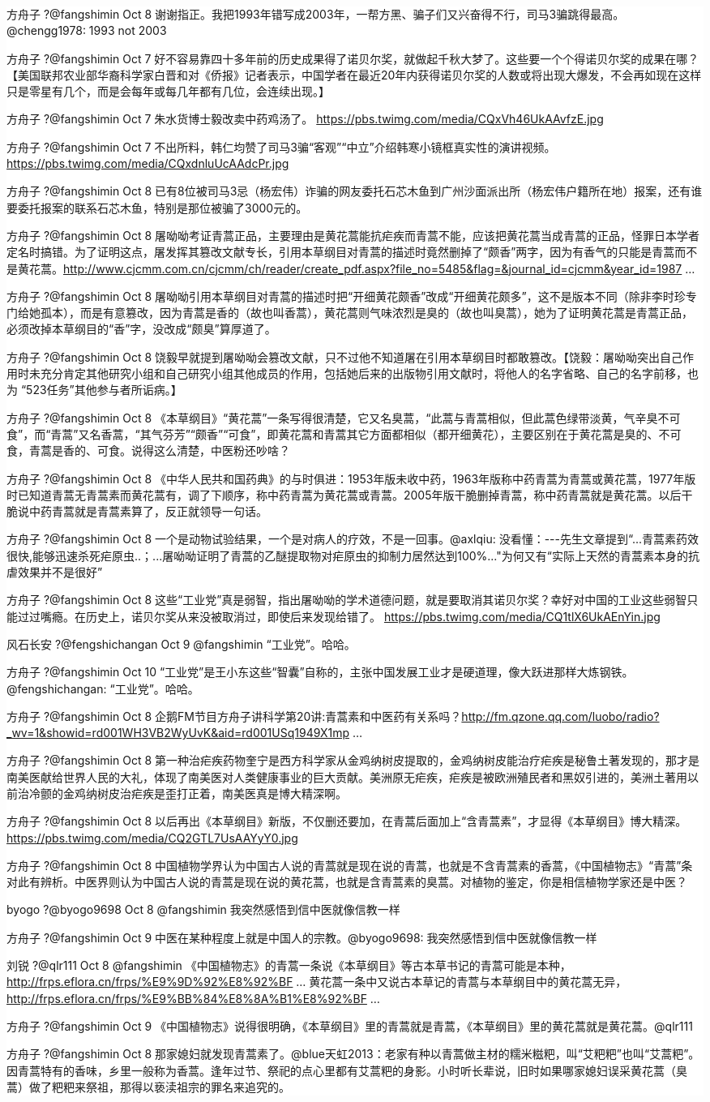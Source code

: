 方舟子 ?@fangshimin  Oct 8 谢谢指正。我把1993年错写成2003年，一帮方黑、骗子们又兴奋得不行，司马3骗跳得最高。@chengg1978: 1993 not 2003

方舟子 ?@fangshimin  Oct 7 好不容易靠四十多年前的历史成果得了诺贝尔奖，就做起千秋大梦了。这些要一个个得诺贝尔奖的成果在哪？【美国联邦农业部华裔科学家白晋和对《侨报》记者表示，中国学者在最近20年内获得诺贝尔奖的人数或将出现大爆发，不会再如现在这样只是零星有几个，而是会每年或每几年都有几位，会连续出现。】

方舟子 ?@fangshimin  Oct 7 朱水货博士毅改卖中药鸡汤了。 https://pbs.twimg.com/media/CQxVh46UkAAvfzE.jpg

方舟子 ?@fangshimin  Oct 7 不出所料，韩仁均赞了司马3骗“客观”“中立”介绍韩寒小镜框真实性的演讲视频。 https://pbs.twimg.com/media/CQxdnluUcAAdcPr.jpg

方舟子 ?@fangshimin  Oct 8 已有8位被司马3忌（杨宏伟）诈骗的网友委托石芯木鱼到广州沙面派出所（杨宏伟户籍所在地）报案，还有谁要委托报案的联系石芯木鱼，特别是那位被骗了3000元的。

方舟子 ?@fangshimin  Oct 8 屠呦呦考证青蒿正品，主要理由是黄花蒿能抗疟疾而青蒿不能，应该把黄花蒿当成青蒿的正品，怪罪日本学者定名时搞错。为了证明这点，屠发挥其篡改文献专长，引用本草纲目对青蒿的描述时竟然删掉了“颇香”两字，因为有香气的只能是青蒿而不是黄花蒿。http://www.cjcmm.com.cn/cjcmm/ch/reader/create_pdf.aspx?file_no=5485&flag=&journal_id=cjcmm&year_id=1987 …

方舟子 ?@fangshimin  Oct 8 屠呦呦引用本草纲目对青蒿的描述时把“开细黄花颇香”改成“开细黄花颇多”，这不是版本不同（除非李时珍专门给她孤本），而是有意篡改，因为青蒿是香的（故也叫香蒿），黄花蒿则气味浓烈是臭的（故也叫臭蒿），她为了证明黄花蒿是青蒿正品，必须改掉本草纲目的“香”字，没改成“颇臭”算厚道了。

方舟子 ?@fangshimin  Oct 8 饶毅早就提到屠呦呦会篡改文献，只不过他不知道屠在引用本草纲目时都敢篡改。【饶毅：屠呦呦突出自己作用时未充分肯定其他研究小组和自己研究小组其他成员的作用，包括她后来的出版物引用文献时，将他人的名字省略、自己的名字前移，也为 “523任务”其他参与者所诟病。】

方舟子 ?@fangshimin  Oct 8 《本草纲目》“黄花蒿”一条写得很清楚，它又名臭蒿，“此蒿与青蒿相似，但此蒿色绿带淡黄，气辛臭不可食”，而“青蒿”又名香蒿，“其气芬芳”“颇香”“可食”，即黄花蒿和青蒿其它方面都相似（都开细黄花），主要区别在于黄花蒿是臭的、不可食，青蒿是香的、可食。说得这么清楚，中医粉还吵啥？

方舟子 ?@fangshimin  Oct 8 《中华人民共和国药典》的与时俱进：1953年版未收中药，1963年版称中药青蒿为青蒿或黄花蒿，1977年版时已知道青蒿无青蒿素而黄花蒿有，调了下顺序，称中药青蒿为黄花蒿或青蒿。2005年版干脆删掉青蒿，称中药青蒿就是黄花蒿。以后干脆说中药青蒿就是青蒿素算了，反正就领导一句话。

方舟子 ?@fangshimin  Oct 8 一个是动物试验结果，一个是对病人的疗效，不是一回事。@axlqiu: 没看懂：---先生文章提到“...青蒿素药效很快,能够迅速杀死疟原虫..；...屠呦呦证明了青蒿的乙醚提取物对疟原虫的抑制力居然达到100%..."为何又有“实际上天然的青蒿素本身的抗虐效果并不是很好”

方舟子 ?@fangshimin  Oct 8 这些“工业党”真是弱智，指出屠呦呦的学术道德问题，就是要取消其诺贝尔奖？幸好对中国的工业这些弱智只能过过嘴瘾。在历史上，诺贝尔奖从来没被取消过，即使后来发现给错了。 https://pbs.twimg.com/media/CQ1tlX6UkAEnYin.jpg

风石长安 ?@fengshichangan  Oct 9 @fangshimin “工业党”。哈哈。

方舟子 ?@fangshimin  Oct 10 “工业党”是王小东这些“智囊”自称的，主张中国发展工业才是硬道理，像大跃进那样大炼钢铁。@fengshichangan:  “工业党”。哈哈。

方舟子 ?@fangshimin  Oct 8 企鹅FM节目方舟子讲科学第20讲:青蒿素和中医药有关系吗？http://fm.qzone.qq.com/luobo/radio?_wv=1&showid=rd001WH3VB2WyUvK&aid=rd001USq1949X1mp …

方舟子 ?@fangshimin  Oct 8 第一种治疟疾药物奎宁是西方科学家从金鸡纳树皮提取的，金鸡纳树皮能治疗疟疾是秘鲁土著发现的，那才是南美医献给世界人民的大礼，体现了南美医对人类健康事业的巨大贡献。美洲原无疟疾，疟疾是被欧洲殖民者和黑奴引进的，美洲土著用以前治冷颤的金鸡纳树皮治疟疾是歪打正着，南美医真是博大精深啊。

方舟子 ?@fangshimin  Oct 8 以后再出《本草纲目》新版，不仅删还要加，在青蒿后面加上“含青蒿素”，才显得《本草纲目》博大精深。https://pbs.twimg.com/media/CQ2GTL7UsAAYyY0.jpg

方舟子 ?@fangshimin  Oct 8 中国植物学界认为中国古人说的青蒿就是现在说的青蒿，也就是不含青蒿素的香蒿，《中国植物志》“青蒿”条对此有辨析。中医界则认为中国古人说的青蒿是现在说的黄花蒿，也就是含青蒿素的臭蒿。对植物的鉴定，你是相信植物学家还是中医？

byogo ?@byogo9698  Oct 8 @fangshimin 我突然感悟到信中医就像信教一样

方舟子 ?@fangshimin  Oct 9 中医在某种程度上就是中国人的宗教。@byogo9698: 我突然感悟到信中医就像信教一样

刘锐 ?@qlr111  Oct 8 @fangshimin 《中国植物志》的青蒿一条说《本草纲目》等古本草书记的青蒿可能是本种，http://frps.eflora.cn/frps/%E9%9D%92%E8%92%BF …  黄花蒿一条中又说古本草记的青蒿与本草纲目中的黄花蒿无异，http://frps.eflora.cn/frps/%E9%BB%84%E8%8A%B1%E8%92%BF …

方舟子 ?@fangshimin  Oct 9 《中国植物志》说得很明确，《本草纲目》里的青蒿就是青蒿，《本草纲目》里的黄花蒿就是黄花蒿。@qlr111

方舟子 ?@fangshimin  Oct 8 那家媳妇就发现青蒿素了。@blue天虹2013：老家有种以青蒿做主材的糯米糍粑，叫“艾粑粑”也叫“艾蒿粑”。因青蒿特有的香味，乡里一般称为香蒿。逢年过节、祭祀的点心里都有艾蒿粑的身影。小时听长辈说，旧时如果哪家媳妇误采黄花蒿（臭蒿）做了粑粑来祭祖，那得以亵渎祖宗的罪名来追究的。

